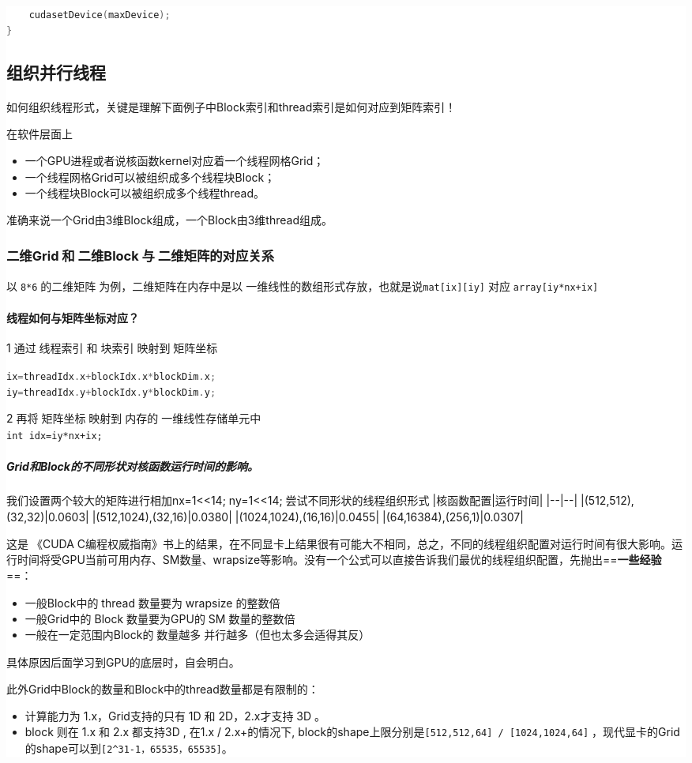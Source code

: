 ```C++
	cudasetDevice(maxDevice);
}
```

## 组织并行线程

如何组织线程形式，关键是理解下面例子中Block索引和thread索引是如何对应到矩阵索引！

在软件层面上
- 一个GPU进程或者说核函数kernel对应着一个线程网格Grid；
- 一个线程网格Grid可以被组织成多个线程块Block；
- 一个线程块Block可以被组织成多个线程thread。

准确来说一个Grid由3维Block组成，一个Block由3维thread组成。

### 二维Grid 和 二维Block 与 二维矩阵的对应关系

以 `8*6` 的二维矩阵 为例，二维矩阵在内存中是以 一维线性的数组形式存放，也就是说`mat[ix][iy]` 对应 `array[iy*nx+ix]`


#### 线程如何与矩阵坐标对应？

1 通过 线程索引 和 块索引 映射到 矩阵坐标

```C++
ix=threadIdx.x+blockIdx.x*blockDim.x;
iy=threadIdx.y+blockIdx.y*blockDim.y;
```

2 再将 矩阵坐标 映射到 内存的 一维线性存储单元中  
`int idx=iy*nx+ix;`


##### Grid和Block的不同形状对核函数运行时间的影响。

我们设置两个较大的矩阵进行相加nx=1<<14; ny=1<<14; 尝试不同形状的线程组织形式
|核函数配置|运行时间|
|--|--|
|(512,512),(32,32)|0.0603|
|(512,1024),(32,16)|0.0380|
|(1024,1024),(16,16)|0.0455|
|(64,16384),(256,1)|0.0307|

这是 《CUDA C编程权威指南》书上的结果，在不同显卡上结果很有可能大不相同，总之，不同的线程组织配置对运行时间有很大影响。运行时间将受GPU当前可用内存、SM数量、wrapsize等影响。没有一个公式可以直接告诉我们最优的线程组织配置，先抛出==**一些经验**==：
- 一般Block中的 thread 数量要为 wrapsize 的整数倍
- 一般Grid中的 Block 数量要为GPU的 SM 数量的整数倍
- 一般在一定范围内Block的 数量越多 并行越多（但也太多会适得其反）

具体原因后面学习到GPU的底层时，自会明白。

此外Grid中Block的数量和Block中的thread数量都是有限制的：
- 计算能力为 1.x，Grid支持的只有 1D 和 2D，2.x才支持 3D 。
- block 则在 1.x 和 2.x 都支持3D , 在1.x / 2.x+的情况下, block的shape上限分别是`[512,512,64] / [1024,1024,64]` ，现代显卡的Grid的shape可以到`[2^31-1，65535，65535]`。
